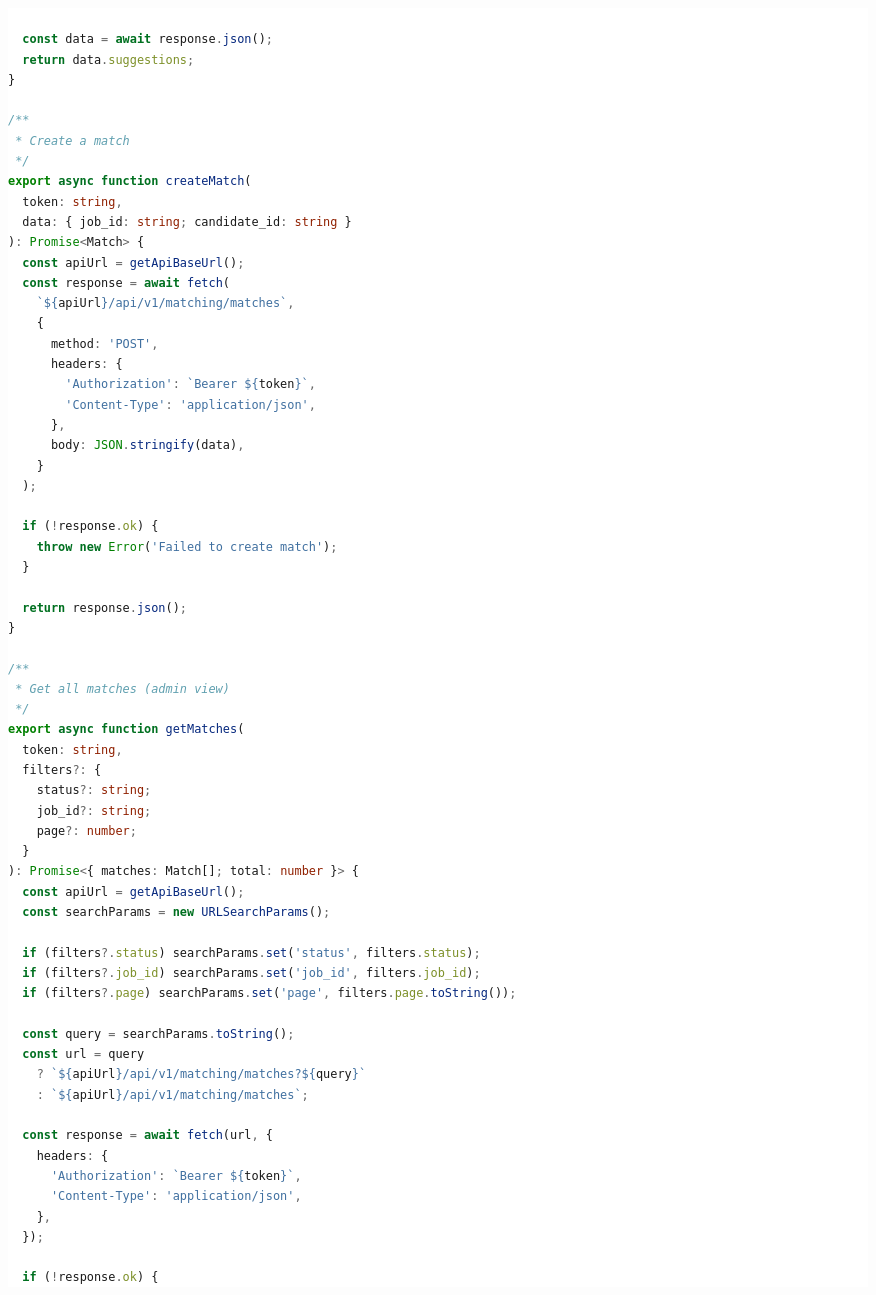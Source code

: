 ```typescript

  const data = await response.json();
  return data.suggestions;
}

/**
 * Create a match
 */
export async function createMatch(
  token: string,
  data: { job_id: string; candidate_id: string }
): Promise<Match> {
  const apiUrl = getApiBaseUrl();
  const response = await fetch(
    `${apiUrl}/api/v1/matching/matches`,
    {
      method: 'POST',
      headers: {
        'Authorization': `Bearer ${token}`,
        'Content-Type': 'application/json',
      },
      body: JSON.stringify(data),
    }
  );

  if (!response.ok) {
    throw new Error('Failed to create match');
  }

  return response.json();
}

/**
 * Get all matches (admin view)
 */
export async function getMatches(
  token: string,
  filters?: {
    status?: string;
    job_id?: string;
    page?: number;
  }
): Promise<{ matches: Match[]; total: number }> {
  const apiUrl = getApiBaseUrl();
  const searchParams = new URLSearchParams();

  if (filters?.status) searchParams.set('status', filters.status);
  if (filters?.job_id) searchParams.set('job_id', filters.job_id);
  if (filters?.page) searchParams.set('page', filters.page.toString());

  const query = searchParams.toString();
  const url = query
    ? `${apiUrl}/api/v1/matching/matches?${query}`
    : `${apiUrl}/api/v1/matching/matches`;

  const response = await fetch(url, {
    headers: {
      'Authorization': `Bearer ${token}`,
      'Content-Type': 'application/json',
    },
  });

  if (!response.ok) {
```